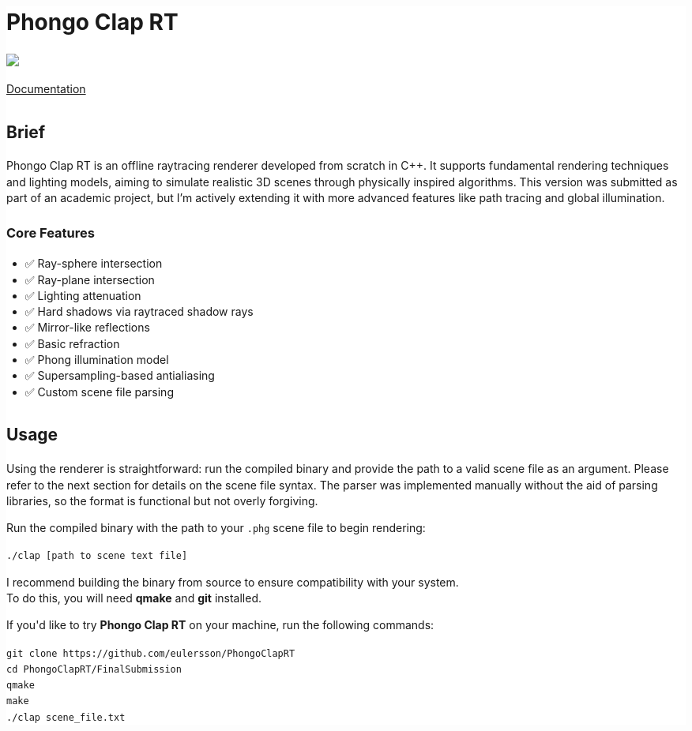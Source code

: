 # Phongo Clap RT

![](https://github.com/eulersson/PhongoClapRT/raw/main/FinalSubmission/sample_images/colorful.png)

[Documentation](https://eulersson.github.io/PhongoClapRT/)

## Brief

Phongo Clap RT is an offline raytracing renderer developed from scratch in C++.
It supports fundamental rendering techniques and lighting models, aiming to
simulate realistic 3D scenes through physically inspired algorithms. This
version was submitted as part of an academic project, but I’m actively extending
it with more advanced features like path tracing and global illumination.

### Core Features

- ✅ Ray-sphere intersection  
- ✅ Ray-plane intersection  
- ✅ Lighting attenuation  
- ✅ Hard shadows via raytraced shadow rays  
- ✅ Mirror-like reflections  
- ✅ Basic refraction  
- ✅ Phong illumination model  
- ✅ Supersampling-based antialiasing  
- ✅ Custom scene file parsing

## Usage

Using the renderer is straightforward: run the compiled binary and provide the
path to a valid scene file as an argument.  Please refer to the next section for
details on the scene file syntax. The parser was implemented manually without
the aid of parsing libraries, so the format is functional but not overly
forgiving.

Run the compiled binary with the path to your `.phg` scene file to begin rendering:


```
./clap [path to scene text file]
```

I recommend building the binary from source to ensure compatibility with your system.  
To do this, you will need **qmake** and **git** installed.  

If you'd like to try **Phongo Clap RT** on your machine, run the following commands:  

```
git clone https://github.com/eulersson/PhongoClapRT
cd PhongoClapRT/FinalSubmission
qmake
make
./clap scene_file.txt
```

